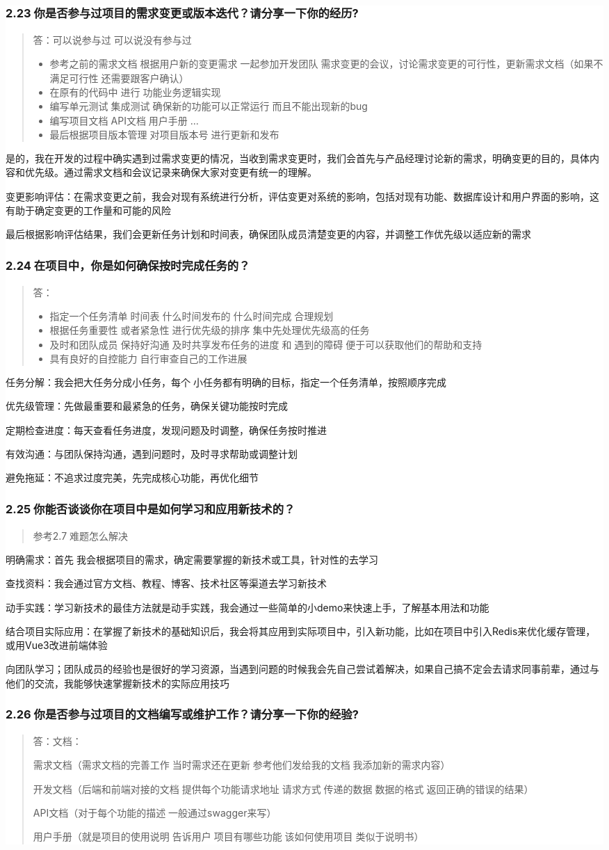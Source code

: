 ### 2.23 你是否参与过项目的需求变更或版本迭代？请分享一下你的经历?

> 答：可以说参与过 可以说没有参与过
>
> - 参考之前的需求文档 根据用户新的变更需求 一起参加开发团队 需求变更的会议，讨论需求变更的可行性，更新需求文档（如果不满足可行性 还需要跟客户确认）
> - 在原有的代码中 进行 功能业务逻辑实现
> - 编写单元测试 集成测试 确保新的功能可以正常运行 而且不能出现新的bug
> - 编写项目文档 API文档 用户手册 ...
> - 最后根据项目版本管理 对项目版本号 进行更新和发布

是的，我在开发的过程中确实遇到过需求变更的情况，当收到需求变更时，我们会首先与产品经理讨论新的需求，明确变更的目的，具体内容和优先级。通过需求文档和会议记录来确保大家对变更有统一的理解。

变更影响评估：在需求变更之前，我会对现有系统进行分析，评估变更对系统的影响，包括对现有功能、数据库设计和用户界面的影响，这有助于确定变更的工作量和可能的风险

最后根据影响评估结果，我们会更新任务计划和时间表，确保团队成员清楚变更的内容，并调整工作优先级以适应新的需求

### 2.24 在项目中，你是如何确保按时完成任务的？

> 答：
>
> - 指定一个任务清单 时间表 什么时间发布的 什么时间完成 合理规划
> - 根据任务重要性 或者紧急性 进行优先级的排序 集中先处理优先级高的任务
> - 及时和团队成员 保持好沟通 及时共享发布任务的进度 和 遇到的障碍 便于可以获取他们的帮助和支持
> - 具有良好的自控能力 自行审查自己的工作进展

任务分解：我会把大任务分成小任务，每个 小任务都有明确的目标，指定一个任务清单，按照顺序完成

优先级管理：先做最重要和最紧急的任务，确保关键功能按时完成

定期检查进度：每天查看任务进度，发现问题及时调整，确保任务按时推进

有效沟通：与团队保持沟通，遇到问题时，及时寻求帮助或调整计划

避免拖延：不追求过度完美，先完成核心功能，再优化细节

### 2.25 你能否谈谈你在项目中是如何学习和应用新技术的？

> 参考2.7 难题怎么解决

明确需求：首先 我会根据项目的需求，确定需要掌握的新技术或工具，针对性的去学习

查找资料：我会通过官方文档、教程、博客、技术社区等渠道去学习新技术

动手实践：学习新技术的最佳方法就是动手实践，我会通过一些简单的小demo来快速上手，了解基本用法和功能

结合项目实际应用：在掌握了新技术的基础知识后，我会将其应用到实际项目中，引入新功能，比如在项目中引入Redis来优化缓存管理，或用Vue3改进前端体验

向团队学习；团队成员的经验也是很好的学习资源，当遇到问题的时候我会先自己尝试着解决，如果自己搞不定会去请求同事前辈，通过与他们的交流，我能够快速掌握新技术的实际应用技巧

### 2.26 你是否参与过项目的文档编写或维护工作？请分享一下你的经验?

>答：文档：
>
>需求文档（需求文档的完善工作 当时需求还在更新 参考他们发给我的文档 我添加新的需求内容） 
>
>开发文档（后端和前端对接的文档 提供每个功能请求地址 请求方式 传递的数据 数据的格式 返回正确的错误的结果）
>
>API文档（对于每个功能的描述 一般通过swagger来写） 
>
>用户手册（就是项目的使用说明 告诉用户 项目有哪些功能 该如何使用项目 类似于说明书）
